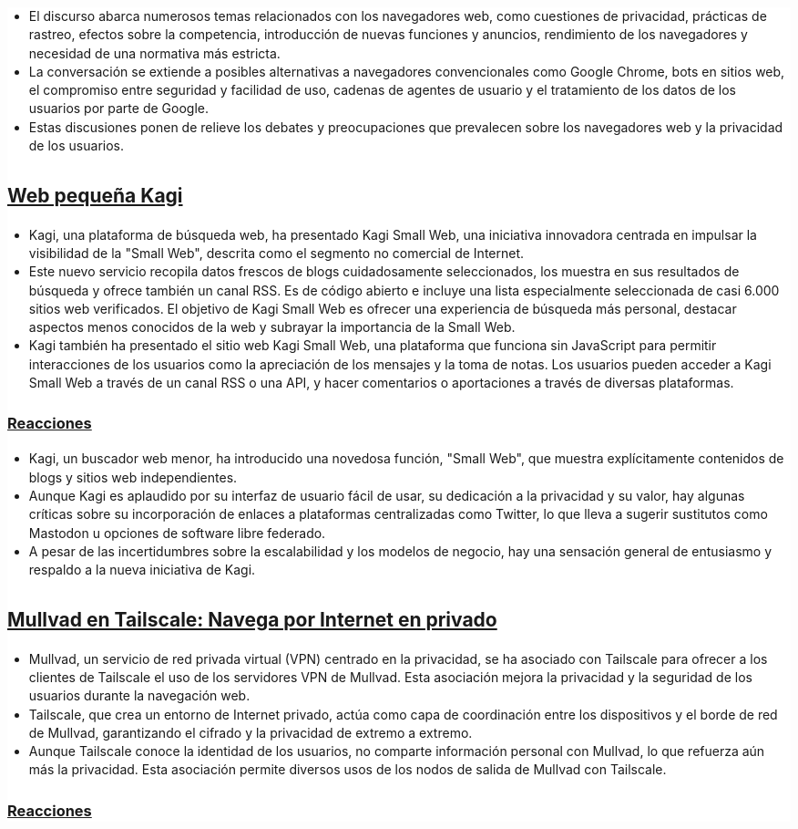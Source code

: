 - El discurso abarca numerosos temas relacionados con los navegadores web, como cuestiones de privacidad, prácticas de rastreo, efectos sobre la competencia, introducción de nuevas funciones y anuncios, rendimiento de los navegadores y necesidad de una normativa más estricta.
- La conversación se extiende a posibles alternativas a navegadores convencionales como Google Chrome, bots en sitios web, el compromiso entre seguridad y facilidad de uso, cadenas de agentes de usuario y el tratamiento de los datos de los usuarios por parte de Google.
- Estas discusiones ponen de relieve los debates y preocupaciones que prevalecen sobre los navegadores web y la privacidad de los usuarios.

## [Web pequeña Kagi](https://blog.kagi.com/small-web)

- Kagi, una plataforma de búsqueda web, ha presentado Kagi Small Web, una iniciativa innovadora centrada en impulsar la visibilidad de la "Small Web", descrita como el segmento no comercial de Internet.
- Este nuevo servicio recopila datos frescos de blogs cuidadosamente seleccionados, los muestra en sus resultados de búsqueda y ofrece también un canal RSS. Es de código abierto e incluye una lista especialmente seleccionada de casi 6.000 sitios web verificados. El objetivo de Kagi Small Web es ofrecer una experiencia de búsqueda más personal, destacar aspectos menos conocidos de la web y subrayar la importancia de la Small Web.
- Kagi también ha presentado el sitio web Kagi Small Web, una plataforma que funciona sin JavaScript para permitir interacciones de los usuarios como la apreciación de los mensajes y la toma de notas. Los usuarios pueden acceder a Kagi Small Web a través de un canal RSS o una API, y hacer comentarios o aportaciones a través de diversas plataformas.

### [Reacciones](https://news.ycombinator.com/item?id=37420281)

- Kagi, un buscador web menor, ha introducido una novedosa función, "Small Web", que muestra explícitamente contenidos de blogs y sitios web independientes.
- Aunque Kagi es aplaudido por su interfaz de usuario fácil de usar, su dedicación a la privacidad y su valor, hay algunas críticas sobre su incorporación de enlaces a plataformas centralizadas como Twitter, lo que lleva a sugerir sustitutos como Mastodon u opciones de software libre federado.
- A pesar de las incertidumbres sobre la escalabilidad y los modelos de negocio, hay una sensación general de entusiasmo y respaldo a la nueva iniciativa de Kagi.

## [Mullvad en Tailscale: Navega por Internet en privado](https://tailscale.com/blog/mullvad-integration/)

- Mullvad, un servicio de red privada virtual (VPN) centrado en la privacidad, se ha asociado con Tailscale para ofrecer a los clientes de Tailscale el uso de los servidores VPN de Mullvad. Esta asociación mejora la privacidad y la seguridad de los usuarios durante la navegación web.
- Tailscale, que crea un entorno de Internet privado, actúa como capa de coordinación entre los dispositivos y el borde de red de Mullvad, garantizando el cifrado y la privacidad de extremo a extremo.
- Aunque Tailscale conoce la identidad de los usuarios, no comparte información personal con Mullvad, lo que refuerza aún más la privacidad. Esta asociación permite diversos usos de los nodos de salida de Mullvad con Tailscale.

### [Reacciones](https://news.ycombinator.com/item?id=37420053)
